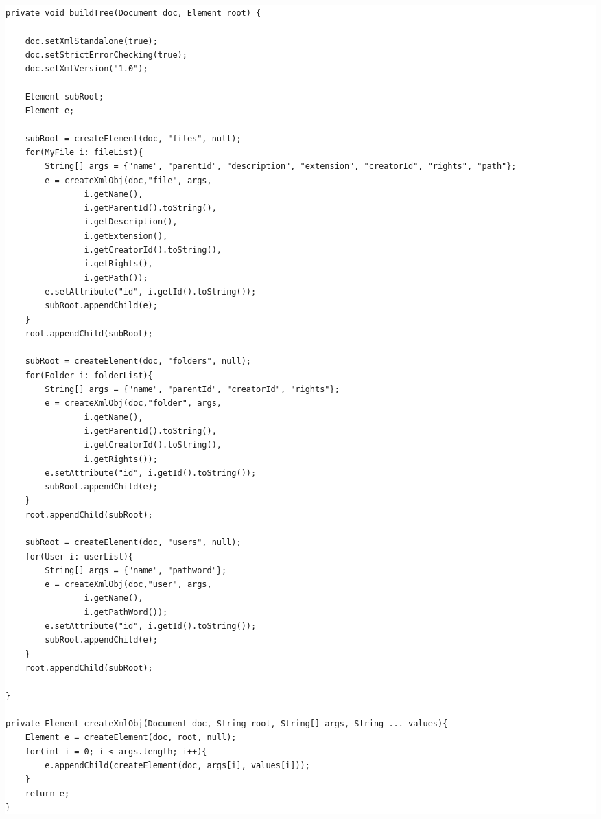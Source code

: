 	private void buildTree(Document doc, Element root) {
        
        doc.setXmlStandalone(true);
        doc.setStrictErrorChecking(true);
        doc.setXmlVersion("1.0");
        
        Element subRoot;     
        Element e;
        
        subRoot = createElement(doc, "files", null);  
        for(MyFile i: fileList){	
        	String[] args = {"name", "parentId", "description", "extension", "creatorId", "rights", "path"};
        	e = createXmlObj(doc,"file", args, 
        			i.getName(),
        			i.getParentId().toString(),
        			i.getDescription(),
        			i.getExtension(),
        			i.getCreatorId().toString(),
        			i.getRights(),
        			i.getPath());
        	e.setAttribute("id", i.getId().toString());
        	subRoot.appendChild(e); 
		}	  
        root.appendChild(subRoot);
        
        subRoot = createElement(doc, "folders", null);  
        for(Folder i: folderList){	
        	String[] args = {"name", "parentId", "creatorId", "rights"};
        	e = createXmlObj(doc,"folder", args, 
        			i.getName(),
        			i.getParentId().toString(),
        			i.getCreatorId().toString(),
        			i.getRights());
           	e.setAttribute("id", i.getId().toString());
        	subRoot.appendChild(e); 
		}	  
        root.appendChild(subRoot);
        
        subRoot = createElement(doc, "users", null);  
        for(User i: userList){	
        	String[] args = {"name", "pathword"};
        	e = createXmlObj(doc,"user", args, 
        			i.getName(),
        			i.getPathWord());
           	e.setAttribute("id", i.getId().toString());
        	subRoot.appendChild(e); 
		}	  
        root.appendChild(subRoot);
        
    }	
	
	private Element createXmlObj(Document doc, String root, String[] args, String ... values){
		Element e = createElement(doc, root, null);
		for(int i = 0; i < args.length; i++){
			e.appendChild(createElement(doc, args[i], values[i]));
		}
		return e;
	}	
	